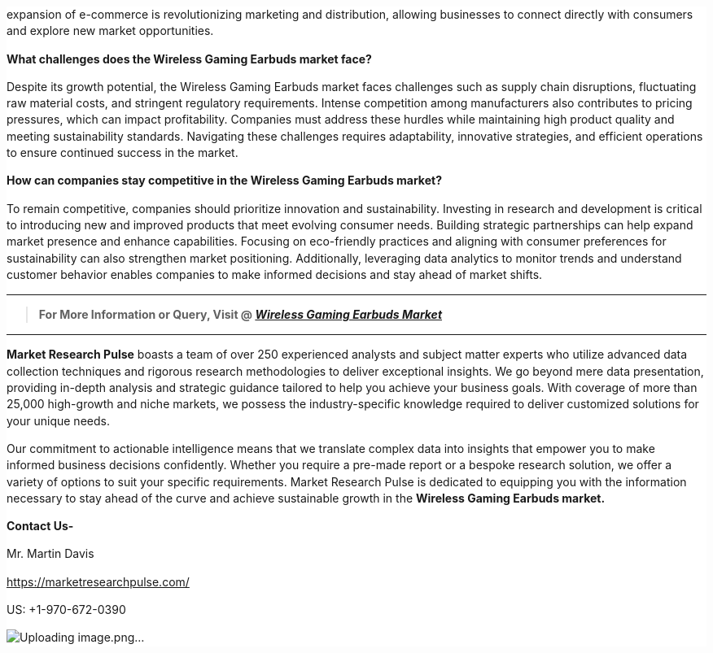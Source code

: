 expansion of e-commerce is revolutionizing marketing and distribution, allowing businesses to connect directly with consumers and explore new market opportunities.</p><p><strong>What challenges does the Wireless Gaming Earbuds market face?</strong></p><p>Despite its growth potential, the Wireless Gaming Earbuds market faces challenges such as supply chain disruptions, fluctuating raw material costs, and stringent regulatory requirements. Intense competition among manufacturers also contributes to pricing pressures, which can impact profitability. Companies must address these hurdles while maintaining high product quality and meeting sustainability standards. Navigating these challenges requires adaptability, innovative strategies, and efficient operations to ensure continued success in the market.</p><p><strong>How can companies stay competitive in the Wireless Gaming Earbuds market?</strong></p><p>To remain competitive, companies should prioritize innovation and sustainability. Investing in research and development is critical to introducing new and improved products that meet evolving consumer needs. Building strategic partnerships can help expand market presence and enhance capabilities. Focusing on eco-friendly practices and aligning with consumer preferences for sustainability can also strengthen market positioning. Additionally, leveraging data analytics to monitor trends and understand customer behavior enables companies to make informed decisions and stay ahead of market shifts.</p><hr /><blockquote><p><strong>For More Information or Query, Visit @&nbsp;<em><a href="https://marketresearchpulse.com/report/5067/wireless-gaming-earbuds-market?utm_source=Linkedin&utm_medium=0116">Wireless Gaming Earbuds Market</a></em></strong></p></blockquote><hr /><p><strong>Market Research Pulse</strong> boasts a team of over 250 experienced analysts and subject matter experts who utilize advanced data collection techniques and rigorous research methodologies to deliver exceptional insights. We go beyond mere data presentation, providing in-depth analysis and strategic guidance tailored to help you achieve your business goals. With coverage of more than 25,000 high-growth and niche markets, we possess the industry-specific knowledge required to deliver customized solutions for your unique needs.</p><p>Our commitment to actionable intelligence means that we translate complex data into insights that empower you to make informed business decisions confidently. Whether you require a pre-made report or a bespoke research solution, we offer a variety of options to suit your specific requirements. Market Research Pulse is dedicated to equipping you with the information necessary to stay ahead of the curve and achieve sustainable growth in the <strong>Wireless Gaming Earbuds market.</strong></p><p><strong>Contact Us-</strong></p><p>Mr. Martin Davis</p><p>https://marketresearchpulse.com/</p><p>US: +1-970-672-0390</p>
![Uploading image.png…]()
